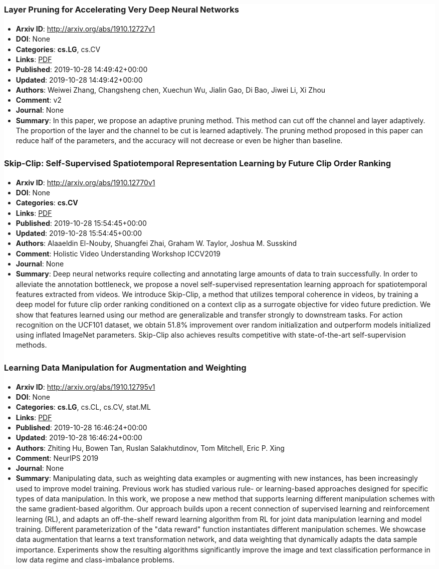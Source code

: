 

### Layer Pruning for Accelerating Very Deep Neural Networks
- **Arxiv ID**: http://arxiv.org/abs/1910.12727v1
- **DOI**: None
- **Categories**: **cs.LG**, cs.CV
- **Links**: [PDF](http://arxiv.org/pdf/1910.12727v1)
- **Published**: 2019-10-28 14:49:42+00:00
- **Updated**: 2019-10-28 14:49:42+00:00
- **Authors**: Weiwei Zhang, Changsheng chen, Xuechun Wu, Jialin Gao, Di Bao, Jiwei Li, Xi Zhou
- **Comment**: v2
- **Journal**: None
- **Summary**: In this paper, we propose an adaptive pruning method. This method can cut off the channel and layer adaptively. The proportion of the layer and the channel to be cut is learned adaptively. The pruning method proposed in this paper can reduce half of the parameters, and the accuracy will not decrease or even be higher than baseline.



### Skip-Clip: Self-Supervised Spatiotemporal Representation Learning by Future Clip Order Ranking
- **Arxiv ID**: http://arxiv.org/abs/1910.12770v1
- **DOI**: None
- **Categories**: **cs.CV**
- **Links**: [PDF](http://arxiv.org/pdf/1910.12770v1)
- **Published**: 2019-10-28 15:54:45+00:00
- **Updated**: 2019-10-28 15:54:45+00:00
- **Authors**: Alaaeldin El-Nouby, Shuangfei Zhai, Graham W. Taylor, Joshua M. Susskind
- **Comment**: Holistic Video Understanding Workshop ICCV2019
- **Journal**: None
- **Summary**: Deep neural networks require collecting and annotating large amounts of data to train successfully. In order to alleviate the annotation bottleneck, we propose a novel self-supervised representation learning approach for spatiotemporal features extracted from videos. We introduce Skip-Clip, a method that utilizes temporal coherence in videos, by training a deep model for future clip order ranking conditioned on a context clip as a surrogate objective for video future prediction. We show that features learned using our method are generalizable and transfer strongly to downstream tasks. For action recognition on the UCF101 dataset, we obtain 51.8% improvement over random initialization and outperform models initialized using inflated ImageNet parameters. Skip-Clip also achieves results competitive with state-of-the-art self-supervision methods.



### Learning Data Manipulation for Augmentation and Weighting
- **Arxiv ID**: http://arxiv.org/abs/1910.12795v1
- **DOI**: None
- **Categories**: **cs.LG**, cs.CL, cs.CV, stat.ML
- **Links**: [PDF](http://arxiv.org/pdf/1910.12795v1)
- **Published**: 2019-10-28 16:46:24+00:00
- **Updated**: 2019-10-28 16:46:24+00:00
- **Authors**: Zhiting Hu, Bowen Tan, Ruslan Salakhutdinov, Tom Mitchell, Eric P. Xing
- **Comment**: NeurIPS 2019
- **Journal**: None
- **Summary**: Manipulating data, such as weighting data examples or augmenting with new instances, has been increasingly used to improve model training. Previous work has studied various rule- or learning-based approaches designed for specific types of data manipulation. In this work, we propose a new method that supports learning different manipulation schemes with the same gradient-based algorithm. Our approach builds upon a recent connection of supervised learning and reinforcement learning (RL), and adapts an off-the-shelf reward learning algorithm from RL for joint data manipulation learning and model training. Different parameterization of the "data reward" function instantiates different manipulation schemes. We showcase data augmentation that learns a text transformation network, and data weighting that dynamically adapts the data sample importance. Experiments show the resulting algorithms significantly improve the image and text classification performance in low data regime and class-imbalance problems.